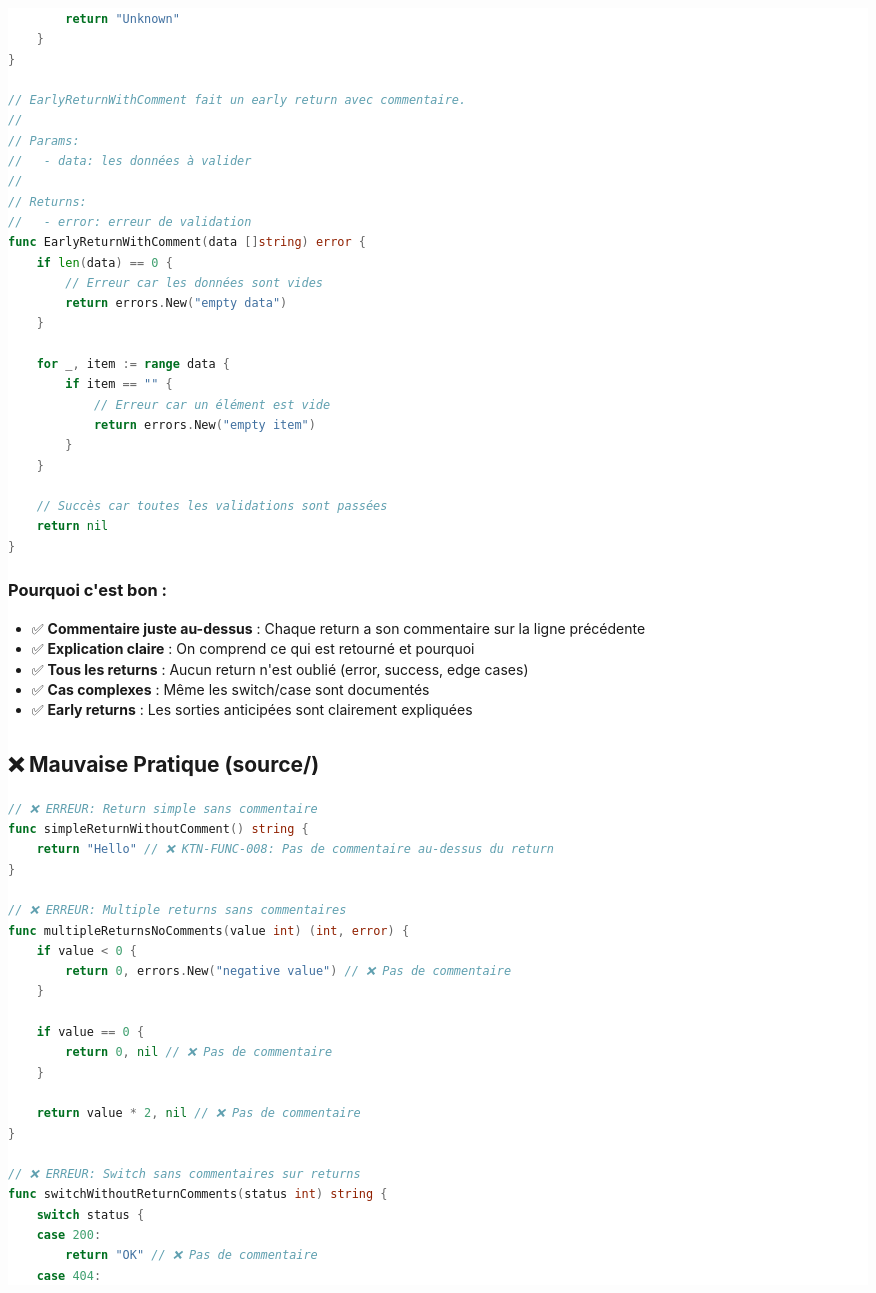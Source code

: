 ```go
		return "Unknown"
	}
}

// EarlyReturnWithComment fait un early return avec commentaire.
//
// Params:
//   - data: les données à valider
//
// Returns:
//   - error: erreur de validation
func EarlyReturnWithComment(data []string) error {
	if len(data) == 0 {
		// Erreur car les données sont vides
		return errors.New("empty data")
	}

	for _, item := range data {
		if item == "" {
			// Erreur car un élément est vide
			return errors.New("empty item")
		}
	}

	// Succès car toutes les validations sont passées
	return nil
}
```

### Pourquoi c'est bon :
- ✅ **Commentaire juste au-dessus** : Chaque return a son commentaire sur la ligne précédente
- ✅ **Explication claire** : On comprend ce qui est retourné et pourquoi
- ✅ **Tous les returns** : Aucun return n'est oublié (error, success, edge cases)
- ✅ **Cas complexes** : Même les switch/case sont documentés
- ✅ **Early returns** : Les sorties anticipées sont clairement expliquées

## ❌ Mauvaise Pratique (source/)

```go
// ❌ ERREUR: Return simple sans commentaire
func simpleReturnWithoutComment() string {
	return "Hello" // ❌ KTN-FUNC-008: Pas de commentaire au-dessus du return
}

// ❌ ERREUR: Multiple returns sans commentaires
func multipleReturnsNoComments(value int) (int, error) {
	if value < 0 {
		return 0, errors.New("negative value") // ❌ Pas de commentaire
	}

	if value == 0 {
		return 0, nil // ❌ Pas de commentaire
	}

	return value * 2, nil // ❌ Pas de commentaire
}

// ❌ ERREUR: Switch sans commentaires sur returns
func switchWithoutReturnComments(status int) string {
	switch status {
	case 200:
		return "OK" // ❌ Pas de commentaire
	case 404:
```